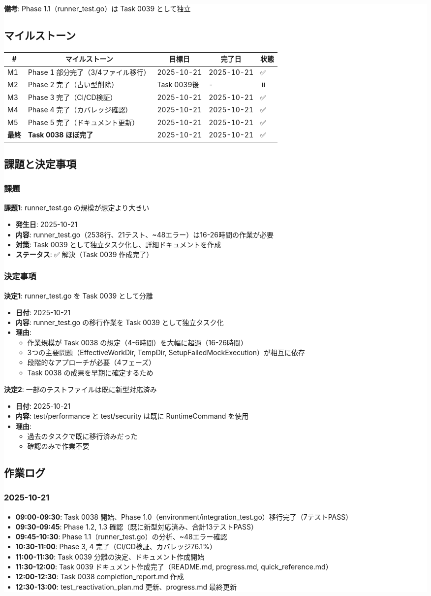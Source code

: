 **備考**: Phase 1.1（runner_test.go）は Task 0039 として独立

## マイルストーン

| # | マイルストーン | 目標日 | 完了日 | 状態 |
|---|--------------|--------|--------|------|
| M1 | Phase 1 部分完了（3/4ファイル移行） | 2025-10-21 | 2025-10-21 | ✅ |
| M2 | Phase 2 完了（古い型削除） | Task 0039後 | - | ⏸️ |
| M3 | Phase 3 完了（CI/CD検証） | 2025-10-21 | 2025-10-21 | ✅ |
| M4 | Phase 4 完了（カバレッジ確認） | 2025-10-21 | 2025-10-21 | ✅ |
| M5 | Phase 5 完了（ドキュメント更新） | 2025-10-21 | 2025-10-21 | ✅ |
| **最終** | **Task 0038 ほぼ完了** | 2025-10-21 | 2025-10-21 | ✅ |

## 課題と決定事項

### 課題

**課題1**: runner_test.go の規模が想定より大きい
- **発生日**: 2025-10-21
- **内容**: runner_test.go（2538行、21テスト、~48エラー）は16-26時間の作業が必要
- **対策**: Task 0039 として独立タスク化し、詳細ドキュメントを作成
- **ステータス**: ✅ 解決（Task 0039 作成完了）

### 決定事項

**決定1**: runner_test.go を Task 0039 として分離
- **日付**: 2025-10-21
- **内容**: runner_test.go の移行作業を Task 0039 として独立タスク化
- **理由**:
  - 作業規模が Task 0038 の想定（4-6時間）を大幅に超過（16-26時間）
  - 3つの主要問題（EffectiveWorkDir, TempDir, SetupFailedMockExecution）が相互に依存
  - 段階的なアプローチが必要（4フェーズ）
  - Task 0038 の成果を早期に確定するため

**決定2**: 一部のテストファイルは既に新型対応済み
- **日付**: 2025-10-21
- **内容**: test/performance と test/security は既に RuntimeCommand を使用
- **理由**:
  - 過去のタスクで既に移行済みだった
  - 確認のみで作業不要

## 作業ログ

### 2025-10-21
- **09:00-09:30**: Task 0038 開始、Phase 1.0（environment/integration_test.go）移行完了（7テストPASS）
- **09:30-09:45**: Phase 1.2, 1.3 確認（既に新型対応済み、合計13テストPASS）
- **09:45-10:30**: Phase 1.1（runner_test.go）の分析、~48エラー確認
- **10:30-11:00**: Phase 3, 4 完了（CI/CD検証、カバレッジ76.1%）
- **11:00-11:30**: Task 0039 分離の決定、ドキュメント作成開始
- **11:30-12:00**: Task 0039 ドキュメント作成完了（README.md, progress.md, quick_reference.md）
- **12:00-12:30**: Task 0038 completion_report.md 作成
- **12:30-13:00**: test_reactivation_plan.md 更新、progress.md 最終更新

